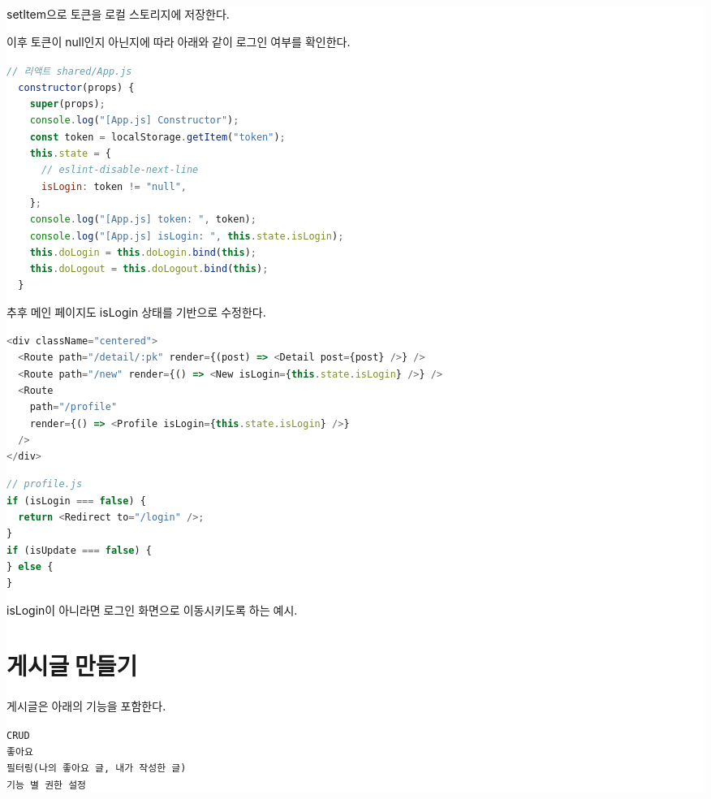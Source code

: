 setItem으로 토큰을 로컬 스토리지에 저장한다.

이후 토큰이 null인지 아닌지에 따라 아래와 같이 로그인 여부를 확인한다.

```js
// 리액트 shared/App.js
  constructor(props) {
    super(props);
    console.log("[App.js] Constructor");
    const token = localStorage.getItem("token");
    this.state = {
      // eslint-disable-next-line
      isLogin: token != "null",
    };
    console.log("[App.js] token: ", token);
    console.log("[App.js] isLogin: ", this.state.isLogin);
    this.doLogin = this.doLogin.bind(this);
    this.doLogout = this.doLogout.bind(this);
  }
```

추후 메인 페이지도 isLogin 상태를 기반으로 수정한다.

```js
<div className="centered">
  <Route path="/detail/:pk" render={(post) => <Detail post={post} />} />
  <Route path="/new" render={() => <New isLogin={this.state.isLogin} />} />
  <Route
    path="/profile"
    render={() => <Profile isLogin={this.state.isLogin} />}
  />
</div>
```

```js
// profile.js
if (isLogin === false) {
  return <Redirect to="/login" />;
}
if (isUpdate === false) {
} else {
}
```

isLogin이 아니라면 로그인 화면으로 이동시키도록 하는 예시.

# 게시글 만들기

게시글은 아래의 기능을 포함한다.

```
CRUD
좋아요
필터링(나의 좋아요 글, 내가 작성한 글)
기능 별 권한 설정
```
